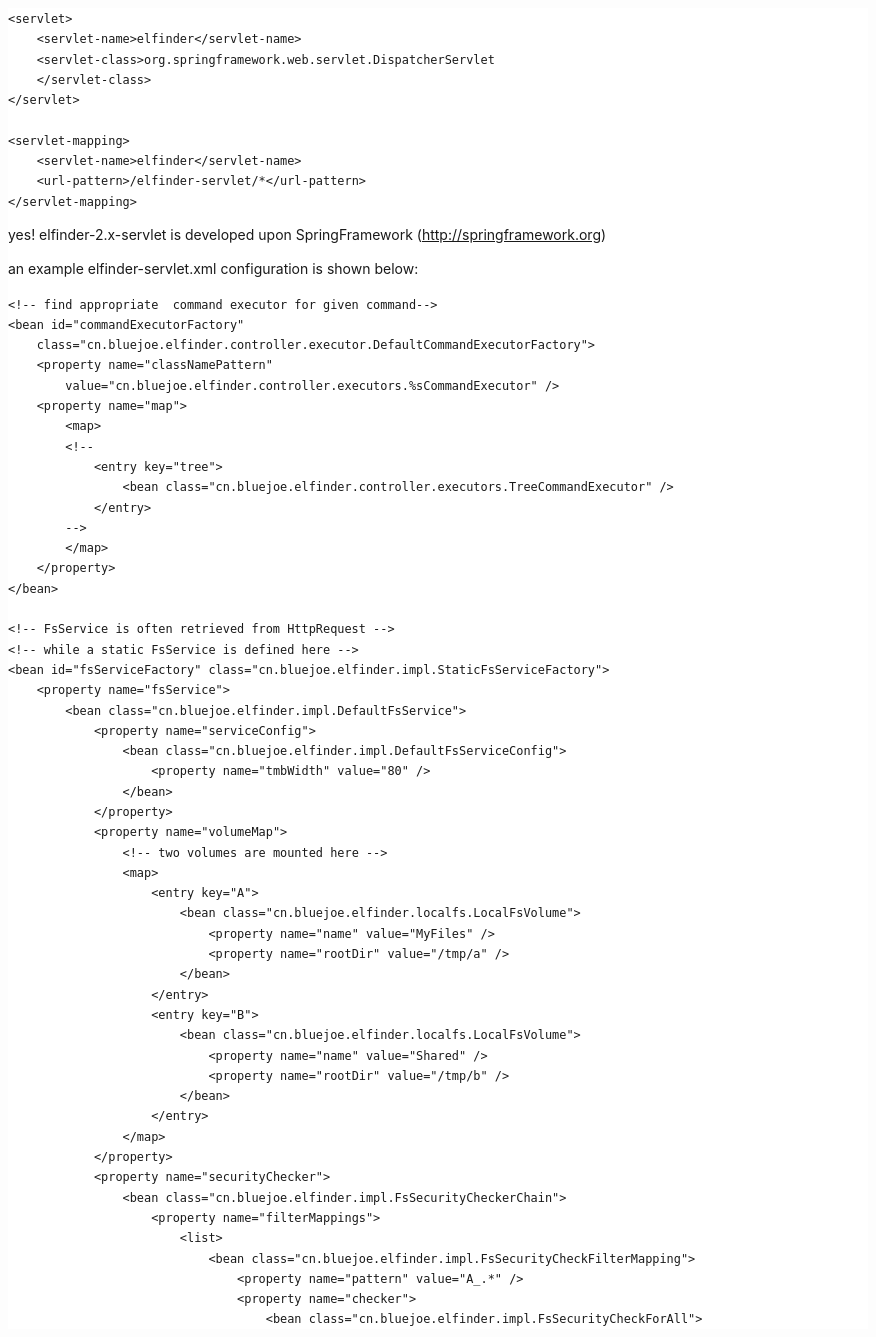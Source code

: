 	<servlet>
		<servlet-name>elfinder</servlet-name>
		<servlet-class>org.springframework.web.servlet.DispatcherServlet
		</servlet-class>
	</servlet>

	<servlet-mapping>
		<servlet-name>elfinder</servlet-name>
		<url-pattern>/elfinder-servlet/*</url-pattern>
	</servlet-mapping>

yes! elfinder-2.x-servlet is developed upon SpringFramework (http://springframework.org)

an example elfinder-servlet.xml configuration is shown below:

	<!-- find appropriate  command executor for given command-->
	<bean id="commandExecutorFactory"
		class="cn.bluejoe.elfinder.controller.executor.DefaultCommandExecutorFactory">
		<property name="classNamePattern"
			value="cn.bluejoe.elfinder.controller.executors.%sCommandExecutor" />
		<property name="map">
			<map>
			<!-- 
				<entry key="tree">
					<bean class="cn.bluejoe.elfinder.controller.executors.TreeCommandExecutor" />
				</entry>
			-->
			</map>
		</property>
	</bean>

	<!-- FsService is often retrieved from HttpRequest -->
	<!-- while a static FsService is defined here -->
	<bean id="fsServiceFactory" class="cn.bluejoe.elfinder.impl.StaticFsServiceFactory">
		<property name="fsService">
			<bean class="cn.bluejoe.elfinder.impl.DefaultFsService">
				<property name="serviceConfig">
					<bean class="cn.bluejoe.elfinder.impl.DefaultFsServiceConfig">
						<property name="tmbWidth" value="80" />
					</bean>
				</property>
				<property name="volumeMap">
					<!-- two volumes are mounted here -->
					<map>
						<entry key="A">
							<bean class="cn.bluejoe.elfinder.localfs.LocalFsVolume">
								<property name="name" value="MyFiles" />
								<property name="rootDir" value="/tmp/a" />
							</bean>
						</entry>
						<entry key="B">
							<bean class="cn.bluejoe.elfinder.localfs.LocalFsVolume">
								<property name="name" value="Shared" />
								<property name="rootDir" value="/tmp/b" />
							</bean>
						</entry>
					</map>
				</property>
				<property name="securityChecker">
					<bean class="cn.bluejoe.elfinder.impl.FsSecurityCheckerChain">
						<property name="filterMappings">
							<list>
								<bean class="cn.bluejoe.elfinder.impl.FsSecurityCheckFilterMapping">
									<property name="pattern" value="A_.*" />
									<property name="checker">
										<bean class="cn.bluejoe.elfinder.impl.FsSecurityCheckForAll">